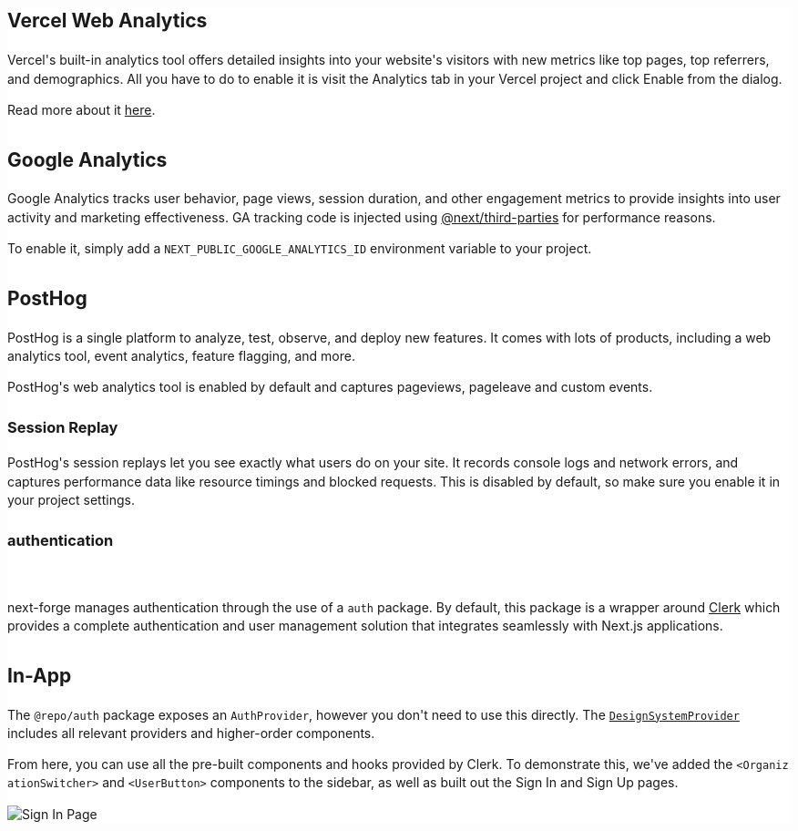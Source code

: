 ## Vercel Web Analytics

Vercel's built-in analytics tool offers detailed insights into your website's visitors with new metrics like top pages, top referrers, and demographics. All you have to do to enable it is visit the Analytics tab in your Vercel project and click Enable from the dialog.

Read more about it [here](https://vercel.com/docs/analytics/quickstart).

## Google Analytics

Google Analytics tracks user behavior, page views, session duration, and other engagement metrics to provide insights into user activity and marketing effectiveness. GA tracking code is injected using [@next/third-parties](https://nextjs.org/docs/app/building-your-application/optimizing/third-party-libraries#google-analytics) for performance reasons.

To enable it, simply add a `NEXT_PUBLIC_GOOGLE_ANALYTICS_ID` environment variable to your project.

## PostHog

PostHog is a single platform to analyze, test, observe, and deploy new features. It comes with lots of products, including a web analytics tool, event analytics, feature flagging, and more.

PostHog's web analytics tool is enabled by default and captures pageviews, pageleave and custom events.

### Session Replay

PostHog's session replays let you see exactly what users do on your site. It records console logs and network errors, and captures performance data like resource timings and blocked requests. This is disabled by default, so make sure you enable it in your project settings.

### authentication
<Frame>
  <img src="/images/authentication.png" alt="" />
</Frame>

next-forge manages authentication through the use of a `auth` package. By default, this package is a wrapper around [Clerk](https://clerk.com/) which provides a complete authentication and user management solution that integrates seamlessly with Next.js applications.

## In-App

The `@repo/auth` package exposes an `AuthProvider`, however you don't need to use this directly. The [`DesignSystemProvider`](/features/design-system/provider) includes all relevant providers and higher-order components.

From here, you can use all the pre-built components and hooks provided by Clerk. To demonstrate this, we've added the `<OrganizationSwitcher>` and `<UserButton>` components to the sidebar, as well as built out the Sign In and Sign Up pages.

<Frame>
  <img src="/images/sign-in.png" alt="Sign In Page" />
</Frame>
